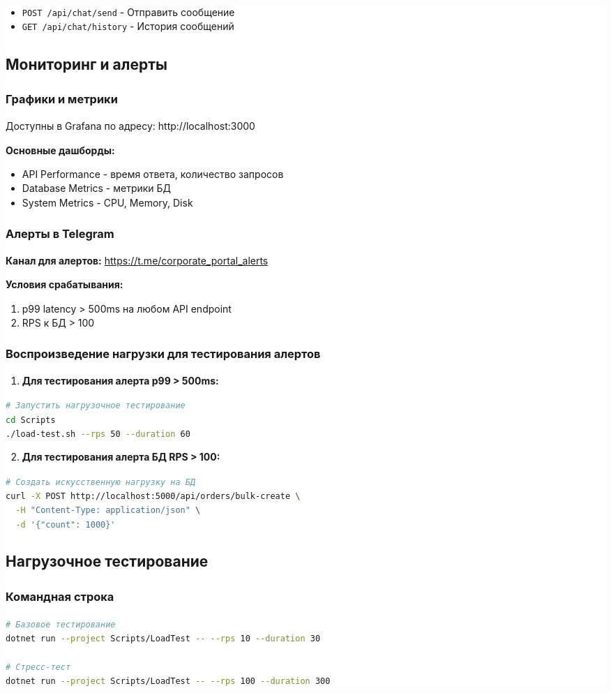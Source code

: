 - `POST /api/chat/send` - Отправить сообщение
- `GET /api/chat/history` - История сообщений

## Мониторинг и алерты

### Графики и метрики

Доступны в Grafana по адресу: http://localhost:3000

**Основные дашборды:**

- API Performance - время ответа, количество запросов
- Database Metrics - метрики БД
- System Metrics - CPU, Memory, Disk

### Алерты в Telegram

**Канал для алертов:** https://t.me/corporate_portal_alerts

**Условия срабатывания:**

1. p99 latency > 500ms на любом API endpoint
2. RPS к БД > 100

### Воспроизведение нагрузки для тестирования алертов

1. **Для тестирования алерта p99 > 500ms:**

```bash
# Запустить нагрузочное тестирование
cd Scripts
./load-test.sh --rps 50 --duration 60
```

2. **Для тестирования алерта БД RPS > 100:**

```bash
# Создать искусственную нагрузку на БД
curl -X POST http://localhost:5000/api/orders/bulk-create \
  -H "Content-Type: application/json" \
  -d '{"count": 1000}'
```

## Нагрузочное тестирование

### Командная строка

```bash
# Базовое тестирование
dotnet run --project Scripts/LoadTest -- --rps 10 --duration 30

# Стресс-тест
dotnet run --project Scripts/LoadTest -- --rps 100 --duration 300
```
